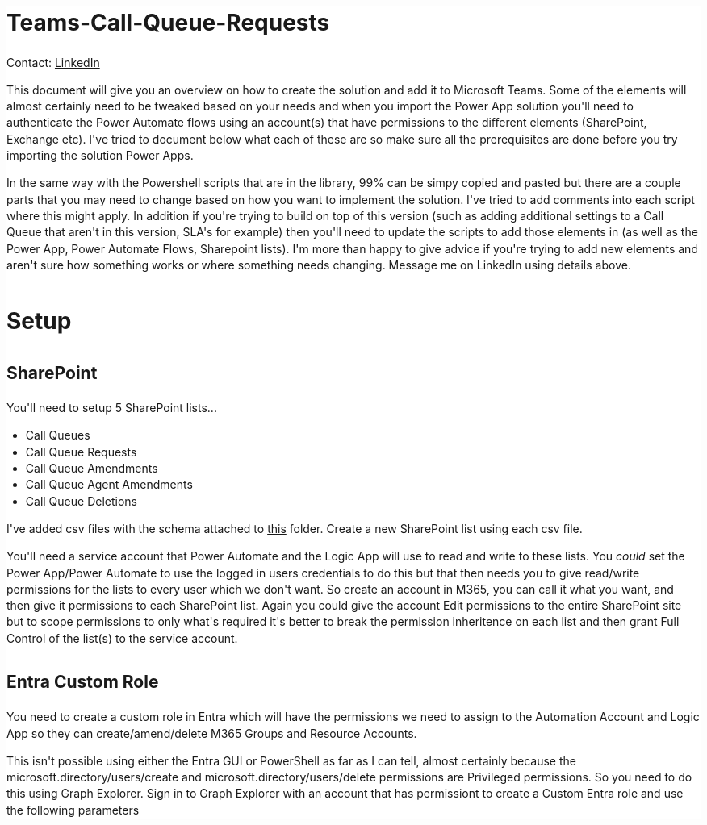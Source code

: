 # Teams-Call-Queue-Requests

Contact: [LinkedIn](https://www.linkedin.com/in/mark-webb-797aba69/) 

This document will give you an overview on how to create the solution and add it to Microsoft Teams. Some of the elements will almost certainly need to be tweaked based on your needs and when you import the Power App solution you'll need to authenticate the Power Automate flows using an account(s) that have permissions to the different elements (SharePoint, Exchange etc). I've tried to document below what each of these are so make sure all the prerequisites are done before you try importing the solution Power Apps.

In the same way with the Powershell scripts that are in the library, 99% can be simpy copied and pasted but there are a couple parts that you may need to change based on how you want to implement the solution. I've tried to add comments into each script where this might apply. In addition if you're trying to build on top of this version (such as adding additional settings to a Call Queue that aren't in this version, SLA's for example) then you'll need to update the scripts to add those elements in (as well as the Power App, Power Automate Flows, Sharepoint lists). I'm more than happy to give advice if you're trying to add new elements and aren't sure how something works or where something needs changing. Message me on LinkedIn using details above.

# Setup

## SharePoint

You'll need to setup 5 SharePoint lists...

+ Call Queues
+ Call Queue Requests
+ Call Queue Amendments
+ Call Queue Agent Amendments
+ Call Queue Deletions

I've added csv files with the schema attached to [this](./SharePoint%20Lists) folder. Create a new SharePoint list using each csv file.

You'll need a service account that Power Automate and the Logic App will use to read and write to these lists. You _could_ set the Power App/Power Automate to use the logged in users credentials to do this but that then needs you to give read/write permissions for the lists to every user which we don't want. So create an account in M365, you can call it what you want, and then give it permissions to each SharePoint list. Again you could give the account Edit permissions to the entire SharePoint site but to scope permissions to only what's required it's better to break the permission inheritence on each list and then grant Full Control of the list(s) to the service account.

## Entra Custom Role

You need to create a custom role in Entra which will have the permissions we need to assign to the Automation Account and Logic App so they can create/amend/delete M365 Groups and Resource Accounts. 

This isn't possible using either the Entra GUI or PowerShell as far as I can tell, almost certainly because the microsoft.directory/users/create and microsoft.directory/users/delete permissions are Privileged permissions. So you need to do this using Graph Explorer. Sign in to Graph Explorer with an account that has permissiont to create a Custom Entra role and use the following parameters

